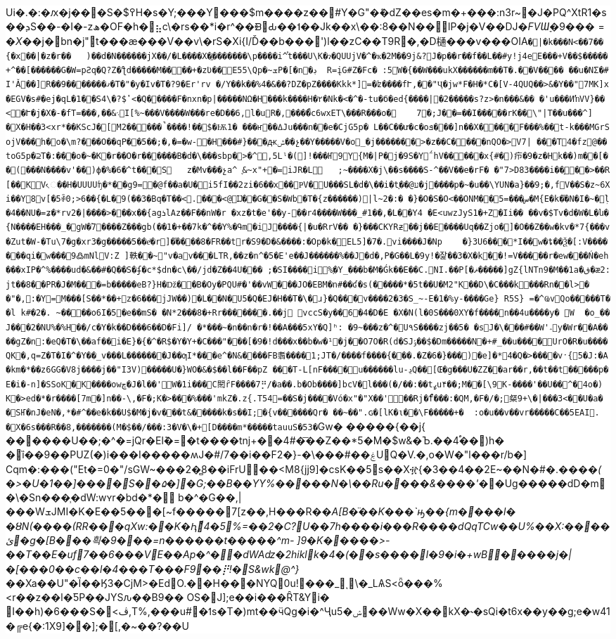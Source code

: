 Ui�.�:�ԕ�j���S�$߉H�s�Y;���Y���$m����z��#Y�G"�ܽ�dZ��es�m�+���:n3r~�J�PQ^XtR1�s��ܕS��-�I�-zھ�OF�h�⣦c\�rs��*i�r^��ᙫԂ��˦��Jk��x\��:8��N��lP�j�V��DJ�$FVƜׇ�9���=�X$��j�bn�j"t���ӕ���V��v\�rS�Xi{I/Ď��b��� ')l��zC��T9R�,�D樋���v���OIA`�|�k���N<��7��{�x��|�z�r��	)��d�N������jX��/�L����X�֦������� \p� ���i^֯t���U\K�ɂ�QUUjV�^�ҡ�2M��9j&?J�p��r��f��L��#y!j4eE���+V��$�����+^��[������G�W=pƧq�Q?Z�ƪd�����M����+�zƲ��E55\Qp�~ܫP�[�n�ڊ	R=įG#Z�Fc�
:5W�{��W���ukX������m��T�.��V����
��u�NƩ�#I'Ǎ��]R��ޤ�������9�T�"�y�Iv�T�?9�Er'rv �/Y��k��%4�&��?DZ�pZ����Kkk*]=�ʫ����fՒ,��"Ҷ�jw*F�H�*C�[V-4QUQ��>&�Y��"7MK]x�EGV�s#�ej�qL�1��S4\�?$ʽ<�Q�����F�nxn�p|�����NΩ�H���k����H�۲�Nk�<�^�-tu�б�ed{����|�2����� s?z>�n���&��
�'u���ͶŉVV}��<�Ւ�j�X�-�fT=���,��&܈I[%~���V����W���re�D��6,l�uR�,���ޯ�c6wxET\���R���o�	7�;J��=��I�����rK��\"|T��u���^]
�X�H� �3<xr*��KScJ�[M޿��2���̚����!��$�Ѭ1�
���ҥ��ߡJu���n��e�CjG5p�
L��C��ư�c�oܦ���]n��X����F���%��t-k���MGrSojV���h�o�\m?���O� �qP��5��;�,�=�w-�Hֽ���#}���ԫݜ��չ��Y�����V�o_�j������ �         >�z��C����nQO�>V7|
���T4�fz @                               ��toG5p�⊇T�:���o�~�K�r��O�r������B�d�\���sbp�>�^,5Lˡ�(]!���Ҥ9Y{M�|P�j�9S�Y΅hV�� ��                              �x {#�         )疖�9�z�H܎k��)m��[��(���N����v'��)ф�%�6�^t��� S                                 	z�Mv���չa^
֢&~x" +�=iJR�L   	;~����X�j\��s����S-^��V��e�rF�
�"7>D83����i��ָ � �>��R[��KVᨙ��H�UUUUʩ�*��g9= �@           f��a�U�i5fI��2zi�6��x��ҎV  �                               U���SL�d�\��i�t֢��@ע�j����p�~�u��\YUN�a}��9;�,fV��S�z~6Xi��Y߲8v[�5ꅕ0;>6��{�L�9(��3�Bq�T��< .                             ���<@      Ĳ��G��S�Wb�T�{z������)|l~2�:� �}�O�S�O<��ONM��5=���س�M{E�k�֞�N�I�~�ܲl�4��NU�=ʑ�*rv2�|����>���x��{agܪlAz��F��nW�r �xz�t�e'��y-��r4����W���_#1��,�L��Y4
�E<uwzJyS1�+Z�Ii��
��v�$Tv�d�W�L�ն�{N����EH���_�gW�֝7����Z���gb(��1�+��7k�^��Y%�Գm�iJ����{|�u�RrV��
�}���CKYRƶ��j��E����Uq��Zjo�]�O��Z��w�kv�*7{���v�Zut�W-�Tu\7�g�xr3�g�����5��eͥ�r]�֞����8�FR��tr�S9�D�&����:�Op�k�EL5]�7�.vi����J�Np	�}3U6���*I��w�ȶ��Ѯ�[:V�������qi�w���9߷mNlV:Z
]軼��~"v�av���LTR,��z�n^�5�E'e��J������%��J�d�,P�G��L�9y!�잝��3�X�k��!=V���⚟��r�ew���Ń� eh���xIP�^%����ud�&��#�Q��S�ʄ�c*$dn�c\��/jd�Z��4U���
;�SI����i%֚�Y_���b�M�Ǵk��E��C.NI.��P[�ޘ�����]gZ{lNTn9�M��1a�ڧ�ӕ2:jt��8��PR�J�M���=b�����eB?}H�ǅ��B�Oy�PQU#�'��vW���JO�EBM�n#��ʛ�s(�����*�5t��U�M2"K��D\�C���k���Rn��l>��"�,:�Y=M���[S��*��+z�6���jJW��)�L��N�U5�Q�EJ�H��T�\�ɹ}�Q��͖�v����2�3�S_~-E�1�%y-����Ge}
R5S}
=�^ҨvQo�����T��l
k#�2�.
~����o6I�5�e��mS�
�N*2���8�+Rr�������.��j
vccS�y��6�4�D�E
�X�N(l�0S���0XY�f����n��4u����y�
W	�o_��J���2�NU%�%H��/c�Y�k��D���6��D�Fi]/
�*���~�n��n�r�!��A���5xY�Q]ʰ:
�9~���z�^�U۹S����zj��5�
�sJ�\���#��W'؞y�Wr��A����gZ�n:�eQ�T�\��af��i�E}�{�^�R$�Y�Y+�C��� "���[�9�!d���x��b�w�¹�j��O7O�R(d�SJݸ��$�Dm�����N�+#_��u����UrO�R�u����QK�,q=Z�T�I�^�Y��_v���L� ������J��ƣI*���e^�N&�ͯ���FB䎝����1;JT�/����f����{���.�Z�6�}���)�e]�*4�Q�>����vˑ{5�J:�A�km�*��z6GG�V8j����j��"I3V)׽�����U�}WO�&�$��l��F��pZ ���T-L[nF����u������lu-ڍQ��[Œ�g���U�ZZ��ar��r,��t� �t�����p�E�i�-n]�SSoK�K����owڇ�J�l��'W�1i���C䦍ȓF� ���7⡛/�a��.b�Ob����]bcV�l���(�/��:��tߨu۴��;M��[\9K-��� �'��U��^�4o�)K�>ed�*�r����[7m�]n��-\,�F�;K�>���%���'mkZ�.z{.T54=��S�j����Vó�x"�"X��'��Rj�ޯf���:�QM,�F�/�;粲9+\�|���3<��U�a��SҤ�nJ�eN�,*�#^��e�k��U$�M�݄j�v���t&�����k�s��I;�{v������Qr�
��~��".ɢ�[lK�ι��\F�����+�	:o�u��v��vr�����C��5EAI.�X�6s���R��8,���� ���(M�$��/���:3�V�\�+[D����m*�����tauuS�53�`Gw�
�����{��j{
������U��;�^�=jQr�El݉�=�t����tnj+��4#�͞��Z��*5�M�$w&�Ъ.��4֠��)h� �ȉ��9��PUZ(�)i���I�����ʍJ�#/7��i��F2�}-�\���#��ۼUQ�V.�,o�W�"l���r/b�]	Cqm�:���("Et�=0�"/sGW~���2�̻8��iFrU��<M8{jj9]�csK��5s��X፹{�3��4��2E~��N�#�.���_�(�>�U�1��]����S��۵�]\�G;��B��ΥY%�����N�\��Ru����&����'�_�Ug�����dD�m�\�Sn���֧�dW:wʏr�bd�\*� b�^�G��,|���WܫJMI�K�E��5���[~f�����7[z��,H���R�_�A[B�̈��K���`ԣ��{m����l�	�ȣN(����(RR���qXw:��K�Ԧͩ4�5%=��2�C?U��7h����i���R����dQqTCw��U%��X:����ئ�g�[B���흭�9���=n������t�����^m-
]9�K�����>-��T��E�uf԰7��6���VE��Ap�^��dWAǳ�2hiklk�4�(��s����I�9�i�+wB�����j�|�[���0��c��l�4���T���F9��⡟!�S&wk@^}_��Xa��U"�Ȉ��Ӄ3�CjM>�EdO.��H���NYQ0u!�� �_ͺ\�_LѦS<ȫ���%<r��z��l�ƼP��JYSԉ��B9�� OS�J];e��i���ȒT&Yi�
I��h)�6���S�<ڤ,T%,���u#�ߗs�T�)mt��ӵQg�i�^Ҷuݾ�5��Ww�X��kX�˞�sQi�t6x��y��g;e�w41�╔e{�:1X9]��];�[,�~��?��U